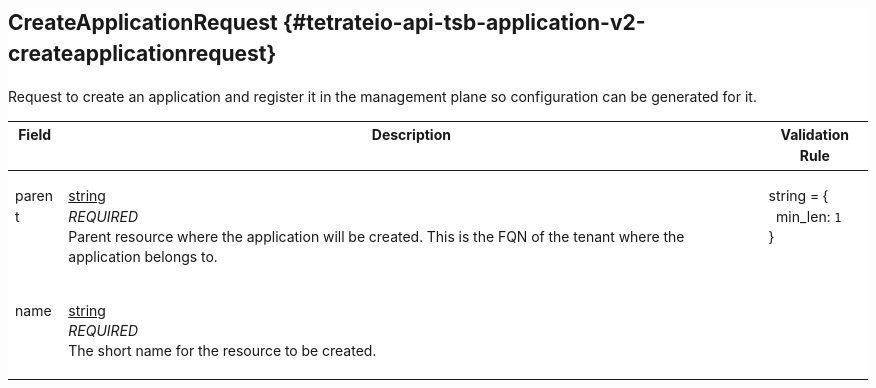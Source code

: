 
## CreateApplicationRequest {#tetrateio-api-tsb-application-v2-createapplicationrequest}

Request to create an application and register it in the management plane so configuration can
be generated for it.



  
<div class="generated-table"></div>

<table>
<thead>
<tr>
<th>Field</th>
<th class="description">Description</th>
<th>Validation Rule</th>
</tr>
</thead>
    
<tr>
<td>


parent

</td>

<td>

[string](https://developers.google.com/protocol-buffers/docs/proto3#scalar) <br/> _REQUIRED_ <br/> Parent resource where the application will be created. This is the FQN of the tenant where the application
belongs to.

</td>

<td>

string = {<br/>&nbsp;&nbsp;min_len: `1`<br/>}<br/>

</td>
</tr>
    
<tr>
<td>


name

</td>

<td>

[string](https://developers.google.com/protocol-buffers/docs/proto3#scalar) <br/> _REQUIRED_ <br/> The short name for the resource to be created.

</td>

<td>
